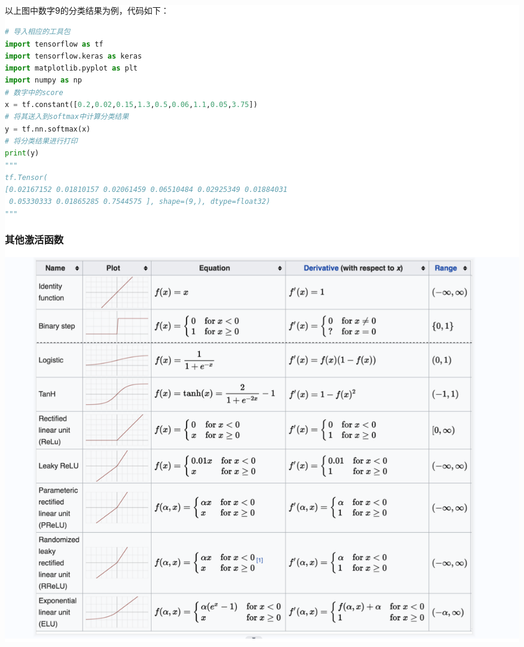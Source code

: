以上图中数字9的分类结果为例，代码如下：

```python
# 导⼊相应的工具包
import tensorflow as tf
import tensorflow.keras as keras
import matplotlib.pyplot as plt
import numpy as np
# 数字中的score
x = tf.constant([0.2,0.02,0.15,1.3,0.5,0.06,1.1,0.05,3.75])
# 将其送⼊到softmax中计算分类结果
y = tf.nn.softmax(x)
# 将分类结果进⾏打印
print(y)
"""
tf.Tensor(
[0.02167152 0.01810157 0.02061459 0.06510484 0.02925349 0.01884031
 0.05330333 0.01865285 0.7544575 ], shape=(9,), dtype=float32)
"""
```



### 其他激活函数

![image-20231221064659294](assets/image-20231221064659294.png)
